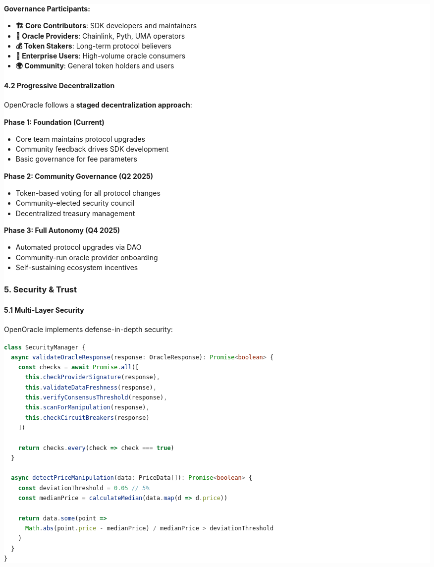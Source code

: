 **Governance Participants:**
- **🏗️ Core Contributors**: SDK developers and maintainers
- **🔌 Oracle Providers**: Chainlink, Pyth, UMA operators  
- **💰 Token Stakers**: Long-term protocol believers
- **🏢 Enterprise Users**: High-volume oracle consumers
- **🌍 Community**: General token holders and users

#### 4.2 Progressive Decentralization

OpenOracle follows a **staged decentralization approach**:

**Phase 1: Foundation (Current)**
- Core team maintains protocol upgrades
- Community feedback drives SDK development
- Basic governance for fee parameters

**Phase 2: Community Governance (Q2 2025)**  
- Token-based voting for all protocol changes
- Community-elected security council
- Decentralized treasury management

**Phase 3: Full Autonomy (Q4 2025)**
- Automated protocol upgrades via DAO
- Community-run oracle provider onboarding
- Self-sustaining ecosystem incentives

### 5. Security & Trust

#### 5.1 Multi-Layer Security

OpenOracle implements defense-in-depth security:

```typescript
class SecurityManager {
  async validateOracleResponse(response: OracleResponse): Promise<boolean> {
    const checks = await Promise.all([
      this.checkProviderSignature(response),
      this.validateDataFreshness(response), 
      this.verifyConsensusThreshold(response),
      this.scanForManipulation(response),
      this.checkCircuitBreakers(response)
    ])
    
    return checks.every(check => check === true)
  }
  
  async detectPriceManipulation(data: PriceData[]): Promise<boolean> {
    const deviationThreshold = 0.05 // 5%
    const medianPrice = calculateMedian(data.map(d => d.price))
    
    return data.some(point => 
      Math.abs(point.price - medianPrice) / medianPrice > deviationThreshold
    )
  }
}
```
